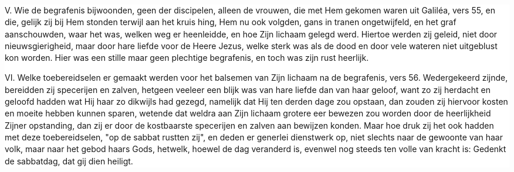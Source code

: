 V. Wie de begrafenis bijwoonden, geen der discipelen, alleen de vrouwen, die met Hem gekomen waren uit Galiléa, vers 55, en die, gelijk zij bij Hem stonden terwijl aan het kruis hing, Hem nu ook volgden, gans in tranen ongetwijfeld, en het graf aanschouwden, waar het was, welken weg er heenleidde, en hoe Zijn lichaam gelegd werd. Hiertoe werden zij geleid, niet door nieuwsgierigheid, maar door hare liefde voor de Heere Jezus, welke sterk was als de dood en door vele wateren niet uitgeblust kon worden. Hier was een stille maar geen plechtige begrafenis, en toch was zijn rust heerlijk. 

VI. Welke toebereidselen er gemaakt werden voor het balsemen van Zijn lichaam na de begrafenis, vers 56. Wedergekeerd zijnde, bereidden zij specerijen en zalven, hetgeen veeleer een blijk was van hare liefde dan van haar geloof, want zo zij herdacht en geloofd hadden wat Hij haar zo dikwijls had gezegd, namelijk dat Hij ten derden dage zou opstaan, dan zouden zij hiervoor kosten en moeite hebben kunnen sparen, wetende dat weldra aan Zijn lichaam grotere eer bewezen zou worden door de heerlijkheid Zijner opstanding, dan zij er door de kostbaarste specerijen en zalven aan bewijzen konden. Maar hoe druk zij het ook hadden met deze toebereidselen, "op de sabbat rustten zij", en deden er generlei dienstwerk op, niet slechts naar de gewoonte van haar volk, maar naar het gebod haars Gods, hetwelk, hoewel de dag veranderd is, evenwel nog steeds ten volle van kracht is: Gedenkt de sabbatdag, dat gij dien heiligt. 


 
